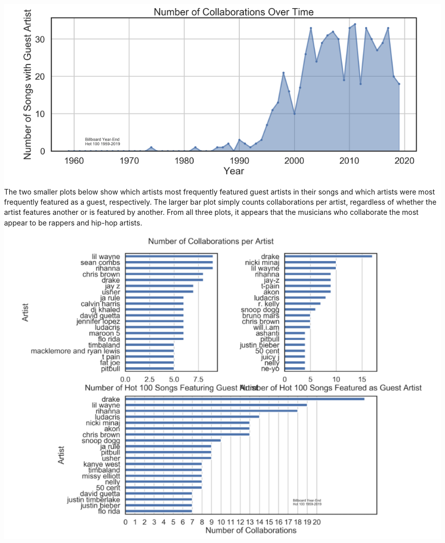 <p align='center'><img src="imgs/collaborations-over-time.png" width='800px'></p>

The two smaller plots below show which artists most frequently featured guest artists in their songs and which artists were most frequently featured as a guest, respectively. The larger bar plot simply counts collaborations per artist, regardless of whether the artist features another or is featured by another. From all three plots, it appears that the musicians who collaborate the most appear to be rappers and hip-hop artists.

<p align='center'><img src="imgs/featuring-vs-featured-artists.png" width='800px'></p>
